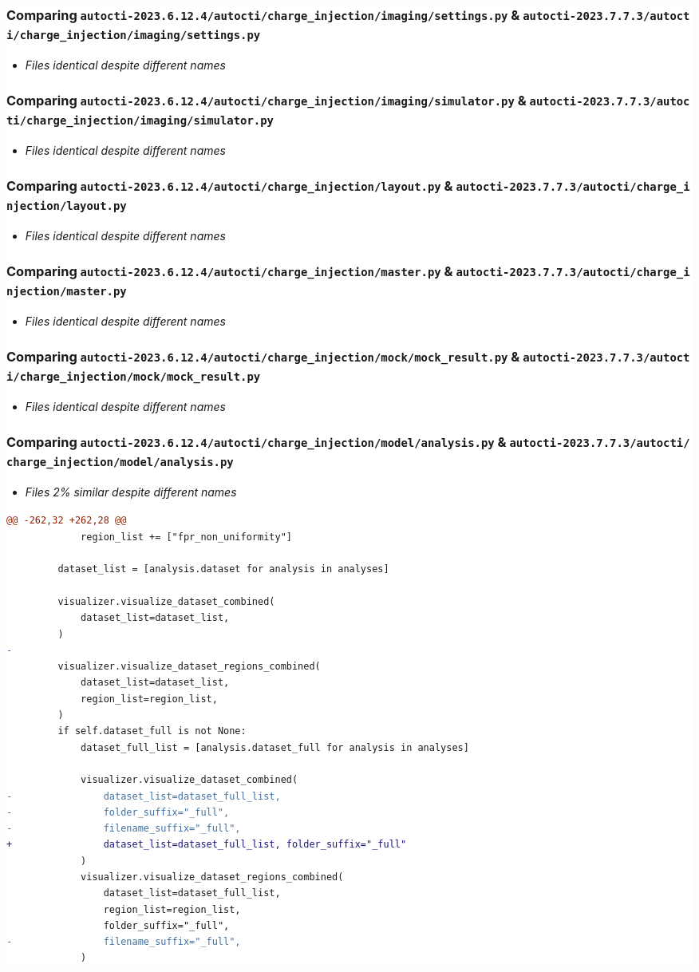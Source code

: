 ### Comparing `autocti-2023.6.12.4/autocti/charge_injection/imaging/settings.py` & `autocti-2023.7.7.3/autocti/charge_injection/imaging/settings.py`

 * *Files identical despite different names*

### Comparing `autocti-2023.6.12.4/autocti/charge_injection/imaging/simulator.py` & `autocti-2023.7.7.3/autocti/charge_injection/imaging/simulator.py`

 * *Files identical despite different names*

### Comparing `autocti-2023.6.12.4/autocti/charge_injection/layout.py` & `autocti-2023.7.7.3/autocti/charge_injection/layout.py`

 * *Files identical despite different names*

### Comparing `autocti-2023.6.12.4/autocti/charge_injection/master.py` & `autocti-2023.7.7.3/autocti/charge_injection/master.py`

 * *Files identical despite different names*

### Comparing `autocti-2023.6.12.4/autocti/charge_injection/mock/mock_result.py` & `autocti-2023.7.7.3/autocti/charge_injection/mock/mock_result.py`

 * *Files identical despite different names*

### Comparing `autocti-2023.6.12.4/autocti/charge_injection/model/analysis.py` & `autocti-2023.7.7.3/autocti/charge_injection/model/analysis.py`

 * *Files 2% similar despite different names*

```diff
@@ -262,32 +262,28 @@
             region_list += ["fpr_non_uniformity"]
 
         dataset_list = [analysis.dataset for analysis in analyses]
 
         visualizer.visualize_dataset_combined(
             dataset_list=dataset_list,
         )
-
         visualizer.visualize_dataset_regions_combined(
             dataset_list=dataset_list,
             region_list=region_list,
         )
         if self.dataset_full is not None:
             dataset_full_list = [analysis.dataset_full for analysis in analyses]
 
             visualizer.visualize_dataset_combined(
-                dataset_list=dataset_full_list,
-                folder_suffix="_full",
-                filename_suffix="_full",
+                dataset_list=dataset_full_list, folder_suffix="_full"
             )
             visualizer.visualize_dataset_regions_combined(
                 dataset_list=dataset_full_list,
                 region_list=region_list,
                 folder_suffix="_full",
-                filename_suffix="_full",
             )
```